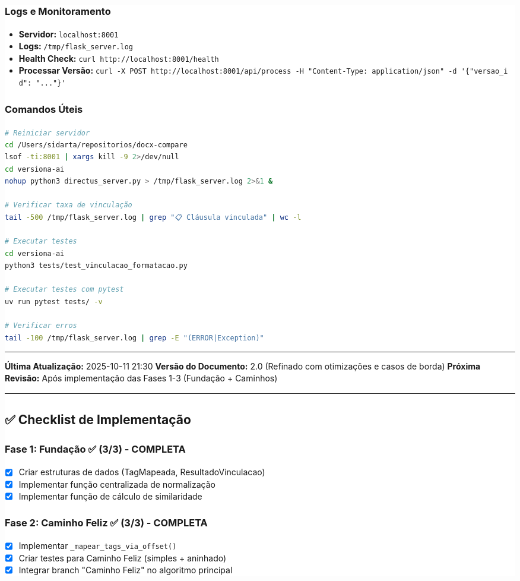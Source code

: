 ### Logs e Monitoramento

- **Servidor:** `localhost:8001`
- **Logs:** `/tmp/flask_server.log`
- **Health Check:** `curl http://localhost:8001/health`
- **Processar Versão:** `curl -X POST http://localhost:8001/api/process -H "Content-Type: application/json" -d '{"versao_id": "..."}'`

### Comandos Úteis

```bash
# Reiniciar servidor
cd /Users/sidarta/repositorios/docx-compare
lsof -ti:8001 | xargs kill -9 2>/dev/null
cd versiona-ai
nohup python3 directus_server.py > /tmp/flask_server.log 2>&1 &

# Verificar taxa de vinculação
tail -500 /tmp/flask_server.log | grep "📋 Cláusula vinculada" | wc -l

# Executar testes
cd versiona-ai
python3 tests/test_vinculacao_formatacao.py

# Executar testes com pytest
uv run pytest tests/ -v

# Verificar erros
tail -100 /tmp/flask_server.log | grep -E "(ERROR|Exception)"
```

---

**Última Atualização:** 2025-10-11 21:30
**Versão do Documento:** 2.0 (Refinado com otimizações e casos de borda)
**Próxima Revisão:** Após implementação das Fases 1-3 (Fundação + Caminhos)

---

## ✅ Checklist de Implementação

### Fase 1: Fundação ✅ (3/3) - COMPLETA

- [x] Criar estruturas de dados (TagMapeada, ResultadoVinculacao)
- [x] Implementar função centralizada de normalização
- [x] Implementar função de cálculo de similaridade

### Fase 2: Caminho Feliz ✅ (3/3) - COMPLETA

- [x] Implementar `_mapear_tags_via_offset()`
- [x] Criar testes para Caminho Feliz (simples + aninhado)
- [x] Integrar branch "Caminho Feliz" no algoritmo principal
